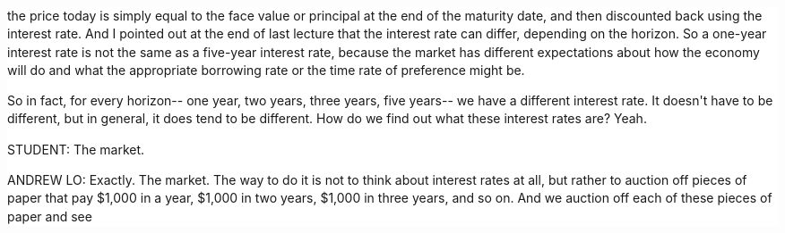   <span m='628630'>the</span> <span m='628750'>price</span> <span m='629080'>today</span>
  <span m='629410'>is</span> <span m='629470'>simply</span> <span m='629830'>equal</span>
  <span m='630160'>to</span> <span m='630310'>the</span> <span m='630730'>face</span>
  <span m='631180'>value</span> <span m='631660'>or</span> <span m='631780'>principal</span>
  <span m='632950'>at</span> <span m='633100'>the</span> <span m='633250'>end</span>
  <span m='633460'>of</span> <span m='633550'>the</span> <span m='634210'>maturity</span>
  <span m='634750'>date,</span> <span m='635170'>and</span> <span m='635320'>then</span>
  <span m='635590'>discounted</span> <span m='636190'>back</span> <span m='636580'>using</span>
  <span m='637120'>the</span> <span m='637420'>interest</span> <span m='637870'>rate.</span>
  <span m='638800'>And</span> <span m='638890'>I</span> <span m='638950'>pointed</span>
  <span m='639340'>out</span> <span m='639670'>at</span> <span m='639760'>the</span>
  <span m='639880'>end</span> <span m='640030'>of</span> <span m='640090'>last</span>
  <span m='640300'>lecture</span> <span m='640930'>that</span> <span m='641710'>the</span>
  <span m='641950'>interest</span> <span m='642340'>rate</span> <span m='642850'>can</span>
  <span m='643120'>differ,</span> <span m='644020'>depending</span> <span m='644530'>on</span>
  <span m='644680'>the</span> <span m='644770'>horizon.</span> <span m='645370'>So</span>
  <span m='645700'>a</span> <span m='645790'>one-year</span> <span m='646210'>interest</span>
  <span m='646540'>rate</span> <span m='647170'>is</span> <span m='647290'>not</span>
  <span m='647500'>the</span> <span m='647590'>same</span> <span m='647950'>as</span>
  <span m='648040'>a</span> <span m='648100'>five-year</span> <span m='648580'>interest</span>
  <span m='648910'>rate,</span> <span m='649180'>because</span> <span m='650170'>the</span>
  <span m='650350'>market</span> <span m='650860'>has</span> <span m='651070'>different</span>
  <span m='651430'>expectations</span> <span m='652240'>about</span> <span m='652690'>how</span>
  <span m='653530'>the</span> <span m='653650'>economy</span> <span m='654130'>will</span>
  <span m='654280'>do</span> <span m='654730'>and</span> <span m='654850'>what</span>
  <span m='655000'>the</span> <span m='655120'>appropriate</span> <span m='655660'>borrowing</span>
  <span m='656230'>rate</span> <span m='656500'>or</span> <span m='656620'>the</span>
  <span m='656740'>time</span> <span m='657520'>rate</span> <span m='657730'>of</span>
  <span m='657850'>preference</span> <span m='658960'>might</span> <span m='659200'>be.</span>
  </p><p><span m='660250'>So</span> <span m='660460'>in</span> <span m='660550'>fact,</span>
  <span m='661420'>for</span> <span m='661660'>every</span> <span m='661960'>horizon--</span>
  <span m='663430'>one</span> <span m='663640'>year,</span> <span m='663880'>two</span>
  <span m='664090'>years,</span> <span m='664300'>three</span> <span m='664590'>years,</span>
  <span m='664720'>five</span> <span m='665020'>years--</span> <span m='666100'>we</span>
  <span m='666220'>have</span> <span m='666340'>a</span> <span m='666400'>different</span>
  <span m='666700'>interest</span> <span m='667000'>rate.</span> <span m='668170'>It</span>
  <span m='668260'>doesn't</span> <span m='668470'>have</span> <span m='668680'>to</span>
  <span m='668770'>be</span> <span m='668860'>different,</span> <span m='669610'>but</span>
  <span m='669940'>in</span> <span m='670090'>general,</span> <span m='670660'>it</span>
  <span m='670750'>does</span> <span m='670990'>tend</span> <span m='671170'>to</span>
  <span m='671260'>be</span> <span m='671350'>different.</span> <span m='672580'>How</span>
  <span m='672700'>do</span> <span m='672820'>we</span> <span m='672940'>find</span>
  <span m='673240'>out</span> <span m='673360'>what</span> <span m='673480'>these</span>
  <span m='673660'>interest</span> <span m='673930'>rates</span> <span m='674140'>are?</span>
  <span m='676690'>Yeah.</span> </p><p><span m='677320'>STUDENT:</span> <span m='677545'>The</span>
  <span m='677770'>market.</span> </p><p><span m='678220'>ANDREW LO:</span> <span
  m='678362'>Exactly.</span> <span m='678790'>The</span> <span m='678910'>market.</span>
  <span m='679630'>The</span> <span m='679750'>way</span> <span m='679930'>to</span>
  <span m='680020'>do</span> <span m='680230'>it</span> <span m='680620'>is</span>
  <span m='681070'>not</span> <span m='681310'>to</span> <span m='681430'>think</span>
  <span m='681670'>about</span> <span m='681880'>interest</span> <span m='682180'>rates</span>
  <span m='682420'>at</span> <span m='682540'>all,</span> <span m='683030'>but</span>
  <span m='683140'>rather</span> <span m='683470'>to</span> <span m='683950'>auction</span>
  <span m='684400'>off</span> <span m='684580'>pieces</span> <span m='684910'>of</span>
  <span m='685030'>paper</span> <span m='685390'>that</span> <span m='685570'>pay</span>
  <span m='686320'>$1,000</span> <span m='687180'>in</span> <span m='687250'>a</span>
  <span m='687310'>year,</span> <span m='688370'>$1,000</span> <span m='688726'>in</span>
  <span m='689082'>two</span> <span m='689440'>years,</span> <span m='690310'>$1,000</span>
  <span m='690770'>in</span> <span m='691230'>three</span> <span m='691690'>years,</span>
  <span m='692000'>and</span> <span m='692090'>so</span> <span m='692350'>on.</span>
  <span m='692500'>And</span> <span m='692590'>we</span> <span m='692740'>auction</span>
  <span m='693100'>off</span> <span m='693310'>each</span> <span m='693550'>of</span>
  <span m='693610'>these</span> <span m='693790'>pieces</span> <span m='694120'>of</span>
  <span m='694180'>paper</span> <span m='694600'>and</span> <span m='694720'>see</span>